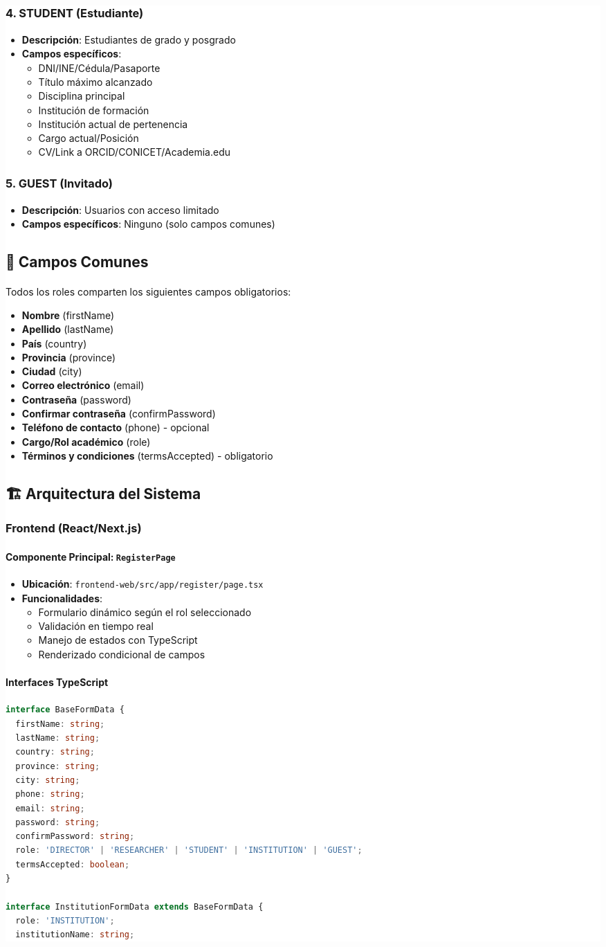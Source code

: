 ### 4. **STUDENT** (Estudiante)
- **Descripción**: Estudiantes de grado y posgrado
- **Campos específicos**:
  - DNI/INE/Cédula/Pasaporte
  - Título máximo alcanzado
  - Disciplina principal
  - Institución de formación
  - Institución actual de pertenencia
  - Cargo actual/Posición
  - CV/Link a ORCID/CONICET/Academia.edu

### 5. **GUEST** (Invitado)
- **Descripción**: Usuarios con acceso limitado
- **Campos específicos**: Ninguno (solo campos comunes)

## 📝 Campos Comunes

Todos los roles comparten los siguientes campos obligatorios:

- **Nombre** (firstName)
- **Apellido** (lastName)
- **País** (country)
- **Provincia** (province)
- **Ciudad** (city)
- **Correo electrónico** (email)
- **Contraseña** (password)
- **Confirmar contraseña** (confirmPassword)
- **Teléfono de contacto** (phone) - opcional
- **Cargo/Rol académico** (role)
- **Términos y condiciones** (termsAccepted) - obligatorio

## 🏗️ Arquitectura del Sistema

### Frontend (React/Next.js)

#### Componente Principal: `RegisterPage`
- **Ubicación**: `frontend-web/src/app/register/page.tsx`
- **Funcionalidades**:
  - Formulario dinámico según el rol seleccionado
  - Validación en tiempo real
  - Manejo de estados con TypeScript
  - Renderizado condicional de campos

#### Interfaces TypeScript
```typescript
interface BaseFormData {
  firstName: string;
  lastName: string;
  country: string;
  province: string;
  city: string;
  phone: string;
  email: string;
  password: string;
  confirmPassword: string;
  role: 'DIRECTOR' | 'RESEARCHER' | 'STUDENT' | 'INSTITUTION' | 'GUEST';
  termsAccepted: boolean;
}

interface InstitutionFormData extends BaseFormData {
  role: 'INSTITUTION';
  institutionName: string;
```